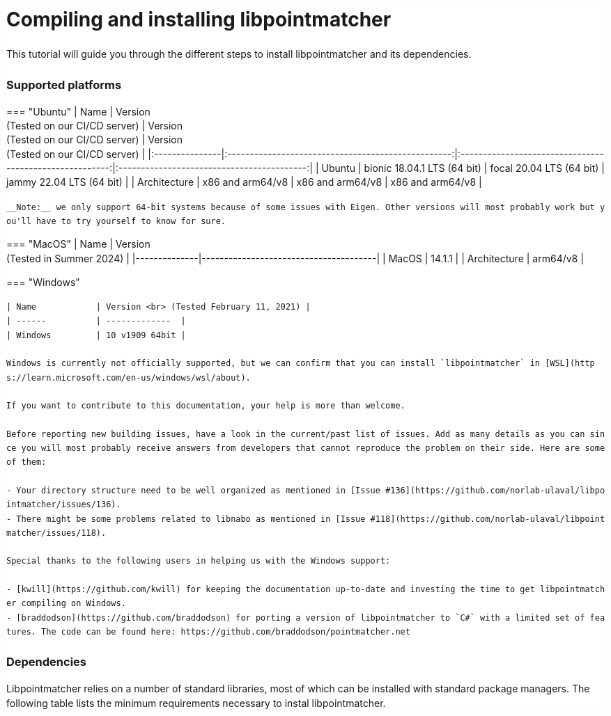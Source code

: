 # Compiling and installing libpointmatcher
This tutorial will guide you through the different steps to install libpointmatcher and its dependencies.
### Supported platforms
=== "Ubuntu"
    | Name           |     Version  <br> (Tested on our CI/CD server)     |       Version  <br> (Tested on our CI/CD server)        | Version  <br> (Tested on our CI/CD server) |
    |:---------------|:--------------------------------------------------:|:-------------------------------------------------------:|:------------------------------------------:|
    | Ubuntu         |            bionic 18.04.1 LTS (64 bit)             |                focal 20.04 LTS (64 bit)                 |          jammy 22.04 LTS (64 bit)          |
    | Architecture   |                  x86 and arm64/v8                  |                     x86 and arm64/v8                    |              x86 and arm64/v8              |

    __Note:__ we only support 64-bit systems because of some issues with Eigen. Other versions will most probably work but you'll have to try yourself to know for sure.

=== "MacOS"
    | Name         | Version  <br> (Tested in Summer 2024) |
    |--------------|---------------------------------------|
    | MacOS        | 14.1.1                                |
    | Architecture | arm64/v8                              |


=== "Windows"

    | Name            | Version <br> (Tested February 11, 2021) |
    | ------          | -------------  |
    | Windows         | 10 v1909 64bit |

    Windows is currently not officially supported, but we can confirm that you can install `libpointmatcher` in [WSL](https://learn.microsoft.com/en-us/windows/wsl/about).

    If you want to contribute to this documentation, your help is more than welcome.

    Before reporting new building issues, have a look in the current/past list of issues. Add as many details as you can since you will most probably receive answers from developers that cannot reproduce the problem on their side. Here are some of them:

    - Your directory structure need to be well organized as mentioned in [Issue #136](https://github.com/norlab-ulaval/libpointmatcher/issues/136).
    - There might be some problems related to libnabo as mentioned in [Issue #118](https://github.com/norlab-ulaval/libpointmatcher/issues/118).

    Special thanks to the following users in helping us with the Windows support:

    - [kwill](https://github.com/kwill) for keeping the documentation up-to-date and investing the time to get libpointmatcher compiling on Windows.
    - [braddodson](https://github.com/braddodson) for porting a version of libpointmatcher to `C#` with a limited set of features. The code can be found here: https://github.com/braddodson/pointmatcher.net



### Dependencies
Libpointmatcher relies on a number of standard libraries, most of which can be installed with standard package managers. The following table lists the minimum requirements necessary to instal libpointmatcher.
